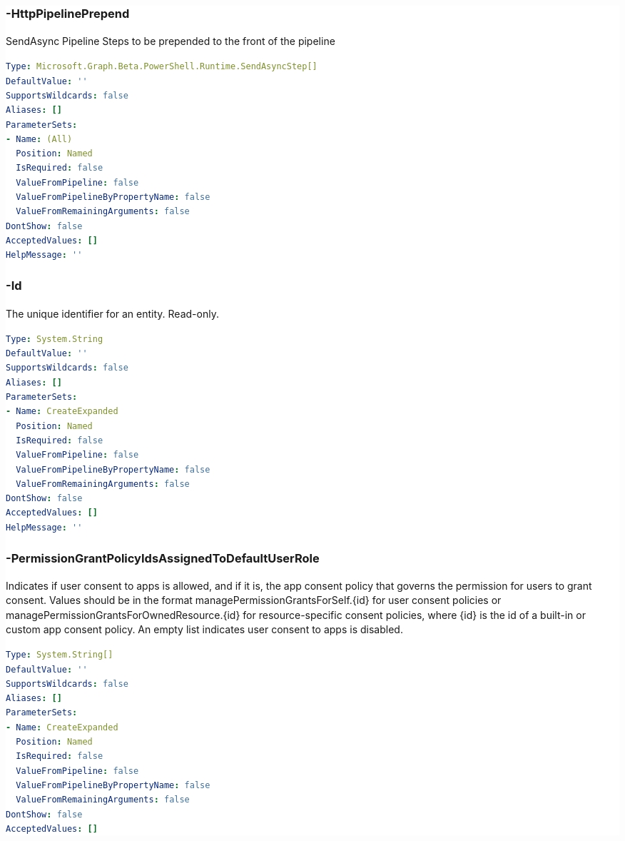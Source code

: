 ### -HttpPipelinePrepend

SendAsync Pipeline Steps to be prepended to the front of the pipeline

```yaml
Type: Microsoft.Graph.Beta.PowerShell.Runtime.SendAsyncStep[]
DefaultValue: ''
SupportsWildcards: false
Aliases: []
ParameterSets:
- Name: (All)
  Position: Named
  IsRequired: false
  ValueFromPipeline: false
  ValueFromPipelineByPropertyName: false
  ValueFromRemainingArguments: false
DontShow: false
AcceptedValues: []
HelpMessage: ''
```

### -Id

The unique identifier for an entity.
Read-only.

```yaml
Type: System.String
DefaultValue: ''
SupportsWildcards: false
Aliases: []
ParameterSets:
- Name: CreateExpanded
  Position: Named
  IsRequired: false
  ValueFromPipeline: false
  ValueFromPipelineByPropertyName: false
  ValueFromRemainingArguments: false
DontShow: false
AcceptedValues: []
HelpMessage: ''
```

### -PermissionGrantPolicyIdsAssignedToDefaultUserRole

Indicates if user consent to apps is allowed, and if it is, the app consent policy that governs the permission for users to grant consent.
Values should be in the format managePermissionGrantsForSelf.{id} for user consent policies or managePermissionGrantsForOwnedResource.{id} for resource-specific consent policies, where {id} is the id of a built-in or custom app consent policy.
An empty list indicates user consent to apps is disabled.

```yaml
Type: System.String[]
DefaultValue: ''
SupportsWildcards: false
Aliases: []
ParameterSets:
- Name: CreateExpanded
  Position: Named
  IsRequired: false
  ValueFromPipeline: false
  ValueFromPipelineByPropertyName: false
  ValueFromRemainingArguments: false
DontShow: false
AcceptedValues: []
```